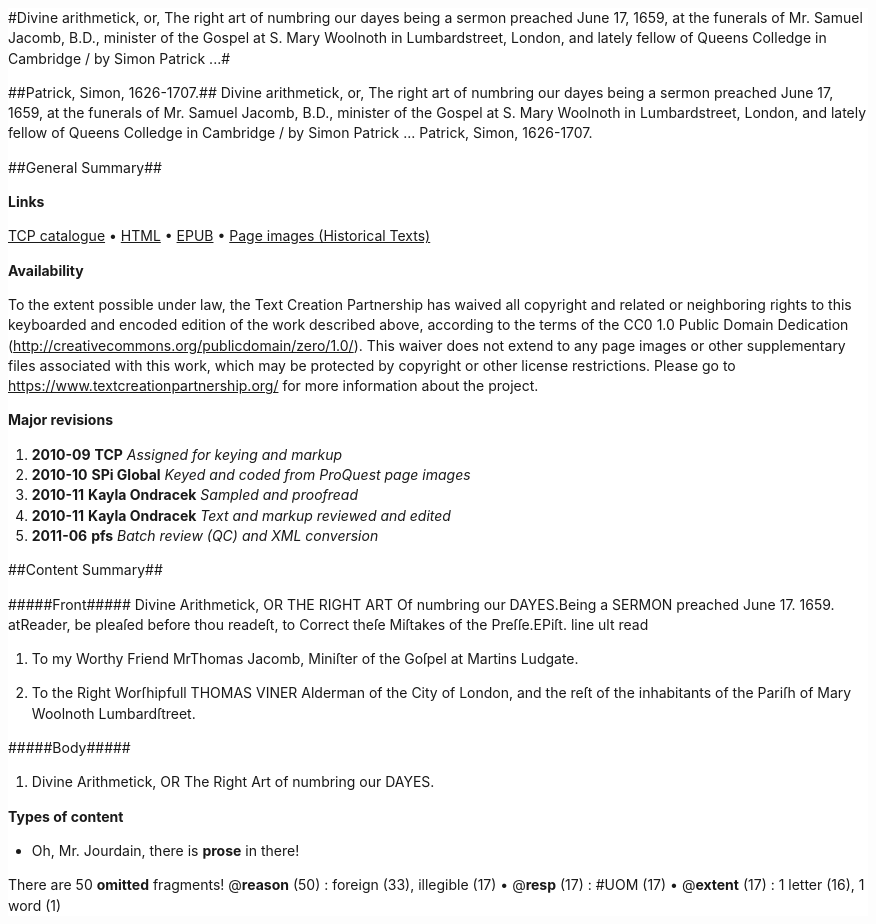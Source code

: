 #Divine arithmetick, or, The right art of numbring our dayes being a sermon preached June 17, 1659, at the funerals of Mr. Samuel Jacomb, B.D., minister of the Gospel at S. Mary Woolnoth in Lumbardstreet, London, and lately fellow of Queens Colledge in Cambridge / by Simon Patrick ...#

##Patrick, Simon, 1626-1707.##
Divine arithmetick, or, The right art of numbring our dayes being a sermon preached June 17, 1659, at the funerals of Mr. Samuel Jacomb, B.D., minister of the Gospel at S. Mary Woolnoth in Lumbardstreet, London, and lately fellow of Queens Colledge in Cambridge / by Simon Patrick ...
Patrick, Simon, 1626-1707.

##General Summary##

**Links**

[TCP catalogue](http://www.ota.ox.ac.uk/tcp/)  • 
[HTML](http://tei.it.ox.ac.uk/tcp/Texts-HTML/free/A56/A56656.html)  • 
[EPUB](http://tei.it.ox.ac.uk/tcp/Texts-EPUB/free/A56/A56656.epub) • 
[Page images (Historical Texts)](https://historicaltexts.jisc.ac.uk/eebo-13798639e)

**Availability**

To the extent possible under law, the Text Creation Partnership has waived all copyright and related or neighboring rights to this keyboarded and encoded edition of the work described above, according to the terms of the CC0 1.0 Public Domain Dedication (http://creativecommons.org/publicdomain/zero/1.0/). This waiver does not extend to any page images or other supplementary files associated with this work, which may be protected by copyright or other license restrictions. Please go to https://www.textcreationpartnership.org/ for more information about the project.

**Major revisions**

1. __2010-09__ __TCP__ *Assigned for keying and markup*
1. __2010-10__ __SPi Global__ *Keyed and coded from ProQuest page images*
1. __2010-11__ __Kayla Ondracek__ *Sampled and proofread*
1. __2010-11__ __Kayla Ondracek__ *Text and markup reviewed and edited*
1. __2011-06__ __pfs__ *Batch review (QC) and XML conversion*

##Content Summary##

#####Front#####
Divine Arithmetick, OR THE RIGHT ART Of numbring our DAYES.Being a SERMON preached June 17. 1659. atReader, be pleaſed before thou readeſt, to Correct theſe Miſtakes of the Preſſe.EPiſt. line ult read
1. To my Worthy Friend MrThomas Jacomb, Miniſter of the Goſpel at Martins Ludgate.

1. To the Right Worſhipfull THOMAS VINER Alderman of the City of London, and the reſt of the inhabitants of the Pariſh of Mary Woolnoth Lumbardſtreet.

#####Body#####

1. Divine Arithmetick, OR The Right Art of numbring our DAYES.

**Types of content**

  * Oh, Mr. Jourdain, there is **prose** in there!

There are 50 **omitted** fragments! 
 @__reason__ (50) : foreign (33), illegible (17)  •  @__resp__ (17) : #UOM (17)  •  @__extent__ (17) : 1 letter (16), 1 word (1)
